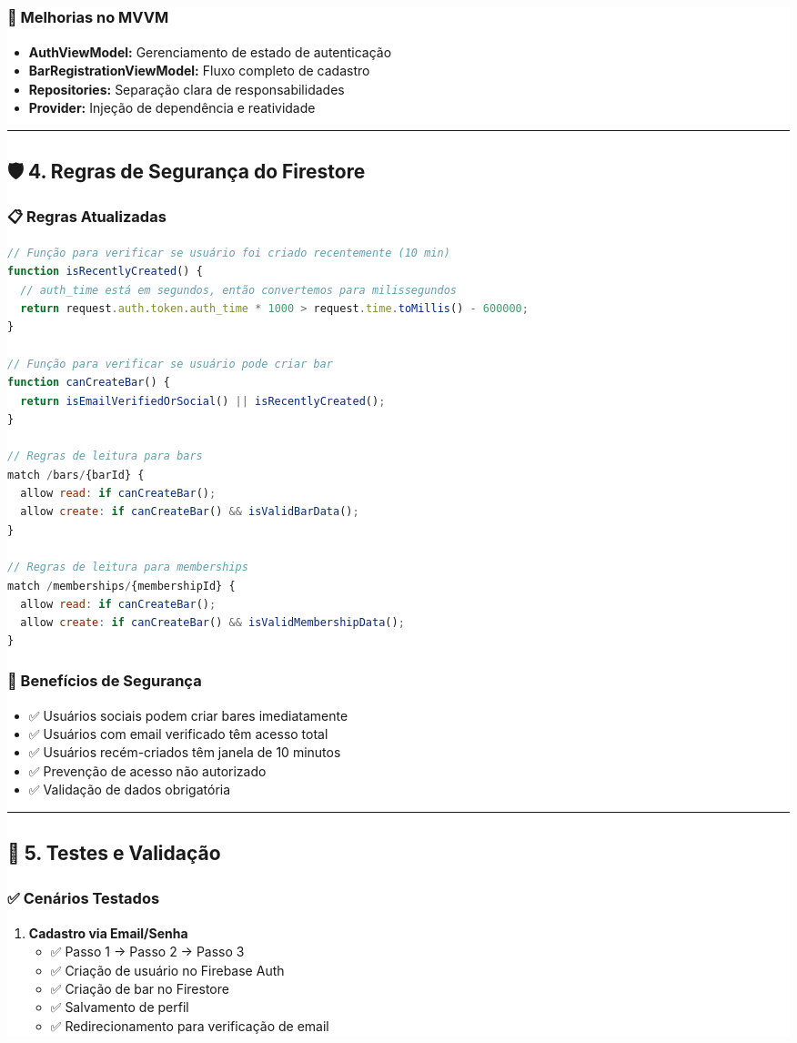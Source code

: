### 🔄 Melhorias no MVVM
- **AuthViewModel:** Gerenciamento de estado de autenticação
- **BarRegistrationViewModel:** Fluxo completo de cadastro
- **Repositories:** Separação clara de responsabilidades
- **Provider:** Injeção de dependência e reatividade

---

## 🛡️ 4. Regras de Segurança do Firestore

### 📋 Regras Atualizadas
```javascript
// Função para verificar se usuário foi criado recentemente (10 min)
function isRecentlyCreated() {
  // auth_time está em segundos, então convertemos para milissegundos
  return request.auth.token.auth_time * 1000 > request.time.toMillis() - 600000;
}

// Função para verificar se usuário pode criar bar
function canCreateBar() {
  return isEmailVerifiedOrSocial() || isRecentlyCreated();
}

// Regras de leitura para bars
match /bars/{barId} {
  allow read: if canCreateBar();
  allow create: if canCreateBar() && isValidBarData();
}

// Regras de leitura para memberships
match /memberships/{membershipId} {
  allow read: if canCreateBar();
  allow create: if canCreateBar() && isValidMembershipData();
}
```

### 🔐 Benefícios de Segurança
- ✅ Usuários sociais podem criar bares imediatamente
- ✅ Usuários com email verificado têm acesso total
- ✅ Usuários recém-criados têm janela de 10 minutos
- ✅ Prevenção de acesso não autorizado
- ✅ Validação de dados obrigatória

---

## 🧪 5. Testes e Validação

### ✅ Cenários Testados
1. **Cadastro via Email/Senha**
   - ✅ Passo 1 → Passo 2 → Passo 3
   - ✅ Criação de usuário no Firebase Auth
   - ✅ Criação de bar no Firestore
   - ✅ Salvamento de perfil
   - ✅ Redirecionamento para verificação de email
